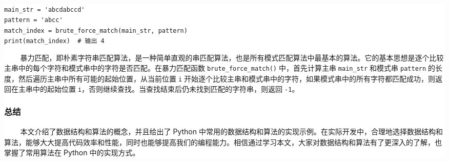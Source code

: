```
main_str = 'abcdabccd'
pattern = 'abcc'
match_index = brute_force_match(main_str, pattern)
print(match_index)  # 输出 4
```

        暴力匹配，即朴素字符串匹配算法，是一种简单直观的串匹配算法，也是所有模式匹配算法中最基本的算法。它的基本思想是逐个比较主串中的每个字符和模式串中的字符是否匹配。在暴力匹配函数 `brute_force_match()` 中，首先计算主串 `main_str` 和模式串 `pattern` 的长度，然后遍历主串中所有可能的起始位置，从当前位置 `i` 开始逐个比较主串和模式串中的字符，如果模式串中的所有字符都匹配成功，则返回在主串中的起始位置 `i`，否则继续查找。当查找结束后仍未找到匹配的字符串，则返回 `-1`。 

### 总结

        本文介绍了数据结构和算法的概念，并且给出了 Python 中常用的数据结构和算法的实现示例。在实际开发中，合理地选择数据结构和算法，能够大大提高代码效率和性能，同时也能够提高我们的编程能力。相信通过学习本文，大家对数据结构和算法有了更深入的了解，也掌握了常用算法在 Python 中的实现方式。
